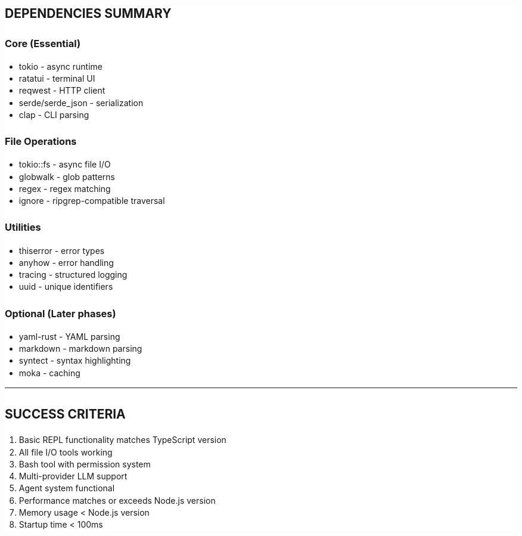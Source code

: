 
## DEPENDENCIES SUMMARY

### Core (Essential)
- tokio - async runtime
- ratatui - terminal UI
- reqwest - HTTP client
- serde/serde_json - serialization
- clap - CLI parsing

### File Operations
- tokio::fs - async file I/O
- globwalk - glob patterns
- regex - regex matching
- ignore - ripgrep-compatible traversal

### Utilities
- thiserror - error types
- anyhow - error handling
- tracing - structured logging
- uuid - unique identifiers

### Optional (Later phases)
- yaml-rust - YAML parsing
- markdown - markdown parsing
- syntect - syntax highlighting
- moka - caching

---

## SUCCESS CRITERIA

1. Basic REPL functionality matches TypeScript version
2. All file I/O tools working
3. Bash tool with permission system
4. Multi-provider LLM support
5. Agent system functional
6. Performance matches or exceeds Node.js version
7. Memory usage < Node.js version
8. Startup time < 100ms

